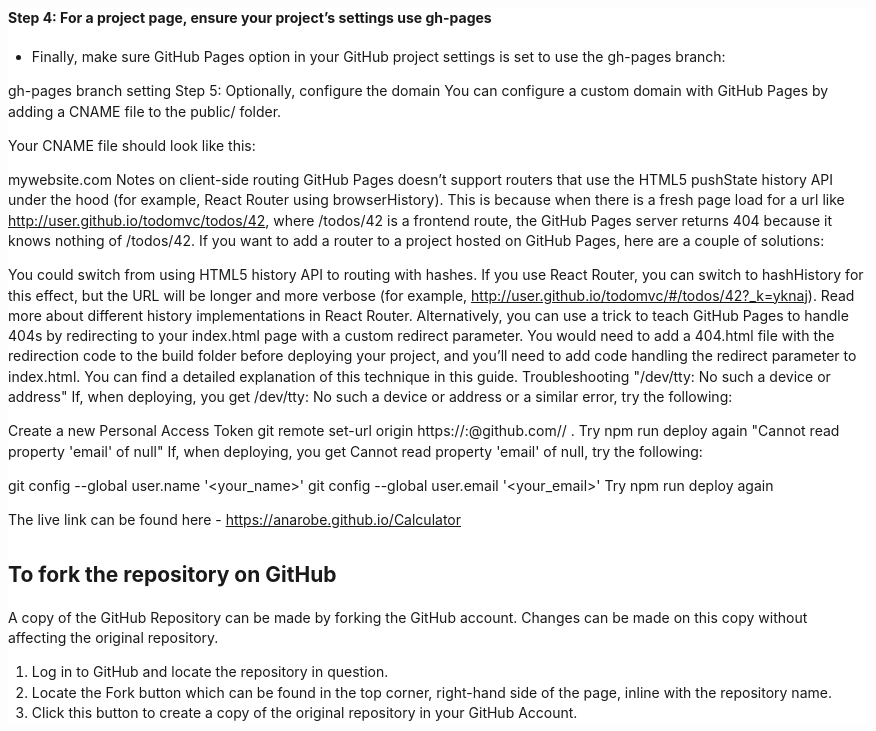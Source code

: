 
#### Step 4: For a project page, ensure your project’s settings use gh-pages

* Finally, make sure GitHub Pages option in your GitHub project settings is set to use the gh-pages branch:

gh-pages branch setting
Step 5: Optionally, configure the domain
You can configure a custom domain with GitHub Pages by adding a CNAME file to the public/ folder.

Your CNAME file should look like this:

mywebsite.com
Notes on client-side routing
GitHub Pages doesn’t support routers that use the HTML5 pushState history API under the hood (for example, React Router using browserHistory). This is because when there is a fresh page load for a url like http://user.github.io/todomvc/todos/42, where /todos/42 is a frontend route, the GitHub Pages server returns 404 because it knows nothing of /todos/42. If you want to add a router to a project hosted on GitHub Pages, here are a couple of solutions:

You could switch from using HTML5 history API to routing with hashes. If you use React Router, you can switch to hashHistory for this effect, but the URL will be longer and more verbose (for example, http://user.github.io/todomvc/#/todos/42?_k=yknaj). Read more about different history implementations in React Router.
Alternatively, you can use a trick to teach GitHub Pages to handle 404s by redirecting to your index.html page with a custom redirect parameter. You would need to add a 404.html file with the redirection code to the build folder before deploying your project, and you’ll need to add code handling the redirect parameter to index.html. You can find a detailed explanation of this technique in this guide.
Troubleshooting
"/dev/tty: No such a device or address"
If, when deploying, you get /dev/tty: No such a device or address or a similar error, try the following:

Create a new Personal Access Token
git remote set-url origin https://<user>:<token>@github.com/<user>/<repo> .
Try npm run deploy again
"Cannot read property 'email' of null"
If, when deploying, you get Cannot read property 'email' of null, try the following:

git config --global user.name '<your_name>'
git config --global user.email '<your_email>'
Try npm run deploy again

The live link can be found here -  https://anarobe.github.io/Calculator


## To fork the repository on GitHub

A copy of the GitHub Repository can be made by forking the GitHub account. Changes can be made on this copy without affecting the original repository.

1. Log in to GitHub and locate the repository in question.
2. Locate the Fork button which can be found in the top corner, right-hand side of the page, inline with the repository name.
3. Click this button to create a copy of the original repository in your GitHub Account.
